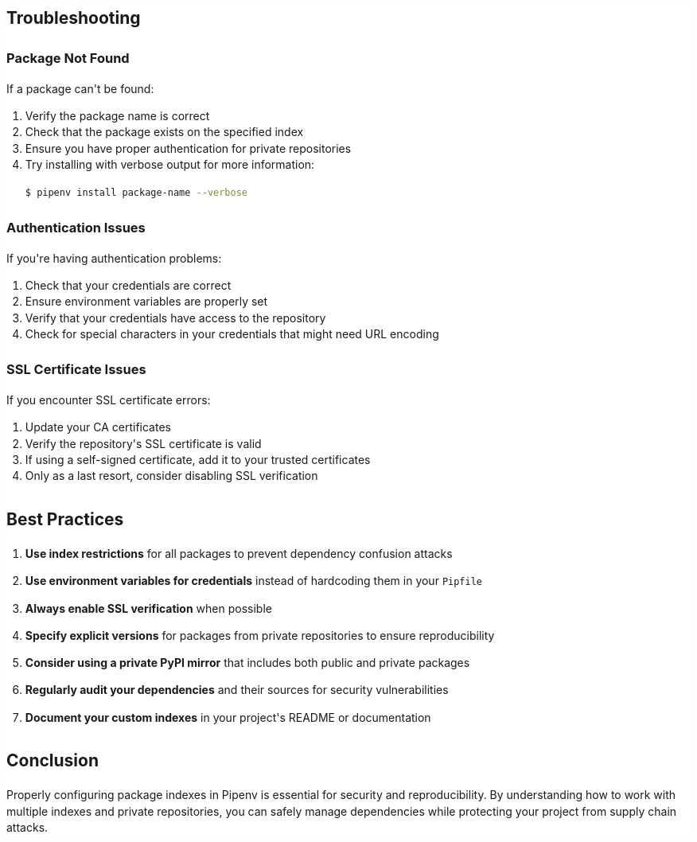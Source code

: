 ## Troubleshooting

### Package Not Found

If a package can't be found:

1. Verify the package name is correct
2. Check that the package exists on the specified index
3. Ensure you have proper authentication for private repositories
4. Try installing with verbose output for more information:
   ```bash
   $ pipenv install package-name --verbose
   ```

### Authentication Issues

If you're having authentication problems:

1. Check that your credentials are correct
2. Ensure environment variables are properly set
3. Verify that your credentials have access to the repository
4. Check for special characters in your credentials that might need URL encoding

### SSL Certificate Issues

If you encounter SSL certificate errors:

1. Update your CA certificates
2. Verify the repository's SSL certificate is valid
3. If using a self-signed certificate, add it to your trusted certificates
4. Only as a last resort, consider disabling SSL verification

## Best Practices

1. **Use index restrictions** for all packages to prevent dependency confusion attacks

2. **Use environment variables for credentials** instead of hardcoding them in your `Pipfile`

3. **Always enable SSL verification** when possible

4. **Specify explicit versions** for packages from private repositories to ensure reproducibility

5. **Consider using a private PyPI mirror** that includes both public and private packages

6. **Regularly audit your dependencies** and their sources for security vulnerabilities

7. **Document your custom indexes** in your project's README or documentation

## Conclusion

Properly configuring package indexes in Pipenv is essential for security and reproducibility. By understanding how to work with multiple indexes and private repositories, you can safely manage dependencies while protecting your project from supply chain attacks.

